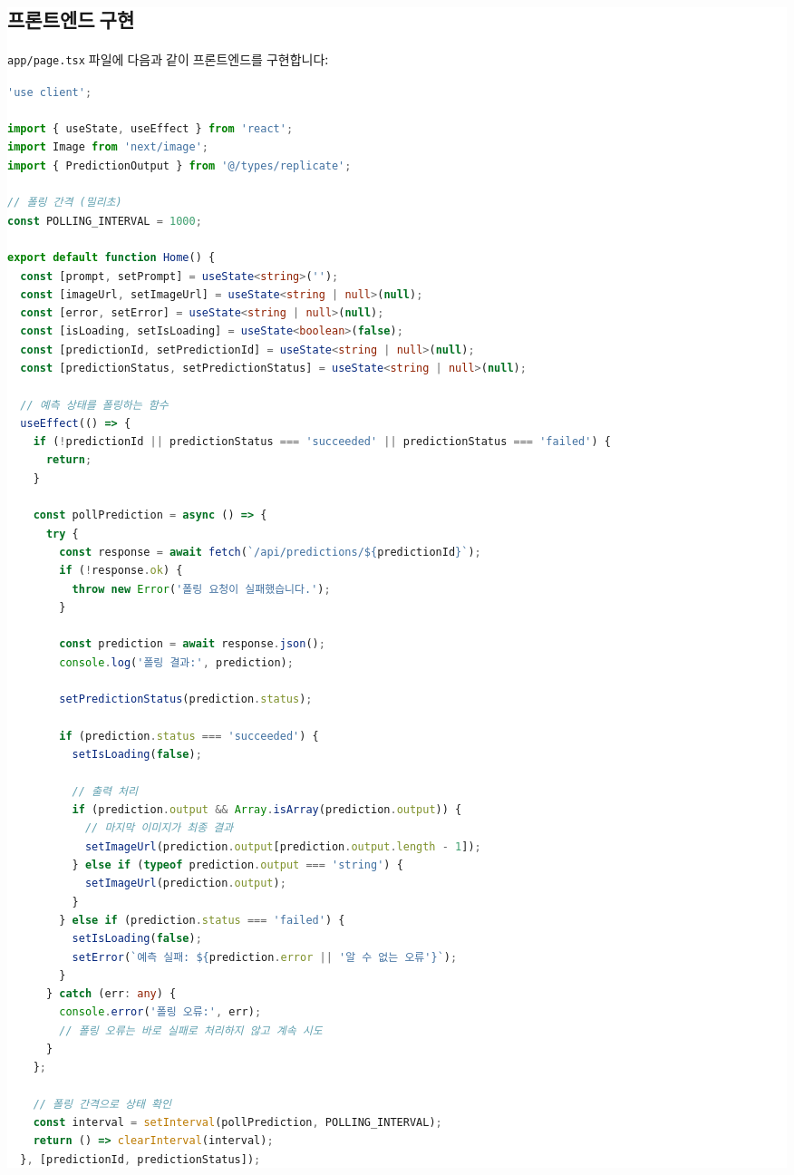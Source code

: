 ## 프론트엔드 구현

`app/page.tsx` 파일에 다음과 같이 프론트엔드를 구현합니다:

```typescript
'use client';

import { useState, useEffect } from 'react';
import Image from 'next/image';
import { PredictionOutput } from '@/types/replicate';

// 폴링 간격 (밀리초)
const POLLING_INTERVAL = 1000;

export default function Home() {
  const [prompt, setPrompt] = useState<string>('');
  const [imageUrl, setImageUrl] = useState<string | null>(null);
  const [error, setError] = useState<string | null>(null);
  const [isLoading, setIsLoading] = useState<boolean>(false);
  const [predictionId, setPredictionId] = useState<string | null>(null);
  const [predictionStatus, setPredictionStatus] = useState<string | null>(null);

  // 예측 상태를 폴링하는 함수
  useEffect(() => {
    if (!predictionId || predictionStatus === 'succeeded' || predictionStatus === 'failed') {
      return;
    }

    const pollPrediction = async () => {
      try {
        const response = await fetch(`/api/predictions/${predictionId}`);
        if (!response.ok) {
          throw new Error('폴링 요청이 실패했습니다.');
        }

        const prediction = await response.json();
        console.log('폴링 결과:', prediction);

        setPredictionStatus(prediction.status);

        if (prediction.status === 'succeeded') {
          setIsLoading(false);
          
          // 출력 처리
          if (prediction.output && Array.isArray(prediction.output)) {
            // 마지막 이미지가 최종 결과
            setImageUrl(prediction.output[prediction.output.length - 1]);
          } else if (typeof prediction.output === 'string') {
            setImageUrl(prediction.output);
          }
        } else if (prediction.status === 'failed') {
          setIsLoading(false);
          setError(`예측 실패: ${prediction.error || '알 수 없는 오류'}`);
        }
      } catch (err: any) {
        console.error('폴링 오류:', err);
        // 폴링 오류는 바로 실패로 처리하지 않고 계속 시도
      }
    };

    // 폴링 간격으로 상태 확인
    const interval = setInterval(pollPrediction, POLLING_INTERVAL);
    return () => clearInterval(interval);
  }, [predictionId, predictionStatus]);
```